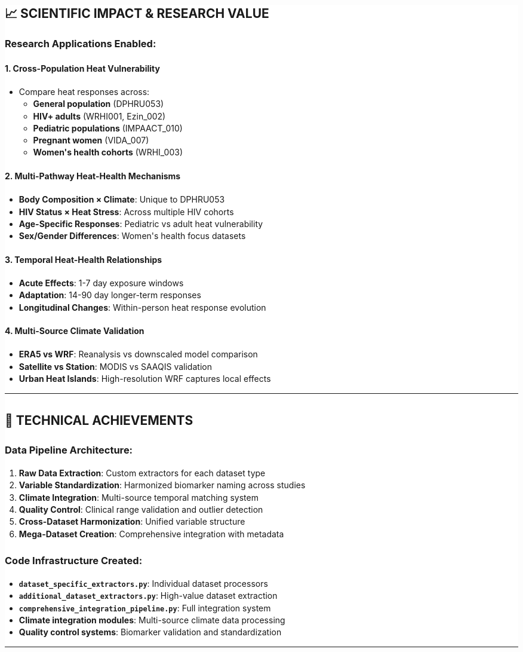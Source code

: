 
## 📈 **SCIENTIFIC IMPACT & RESEARCH VALUE**

### **Research Applications Enabled:**

#### **1. Cross-Population Heat Vulnerability**
- Compare heat responses across:
  - **General population** (DPHRU053)
  - **HIV+ adults** (WRHI001, Ezin_002) 
  - **Pediatric populations** (IMPAACT_010)
  - **Pregnant women** (VIDA_007)
  - **Women's health cohorts** (WRHI_003)

#### **2. Multi-Pathway Heat-Health Mechanisms**
- **Body Composition × Climate**: Unique to DPHRU053
- **HIV Status × Heat Stress**: Across multiple HIV cohorts
- **Age-Specific Responses**: Pediatric vs adult heat vulnerability
- **Sex/Gender Differences**: Women's health focus datasets

#### **3. Temporal Heat-Health Relationships**
- **Acute Effects**: 1-7 day exposure windows
- **Adaptation**: 14-90 day longer-term responses
- **Longitudinal Changes**: Within-person heat response evolution

#### **4. Multi-Source Climate Validation**
- **ERA5 vs WRF**: Reanalysis vs downscaled model comparison
- **Satellite vs Station**: MODIS vs SAAQIS validation
- **Urban Heat Islands**: High-resolution WRF captures local effects

---

## 🔧 **TECHNICAL ACHIEVEMENTS**

### **Data Pipeline Architecture:**
1. **Raw Data Extraction**: Custom extractors for each dataset type
2. **Variable Standardization**: Harmonized biomarker naming across studies
3. **Climate Integration**: Multi-source temporal matching system
4. **Quality Control**: Clinical range validation and outlier detection
5. **Cross-Dataset Harmonization**: Unified variable structure
6. **Mega-Dataset Creation**: Comprehensive integration with metadata

### **Code Infrastructure Created:**
- **`dataset_specific_extractors.py`**: Individual dataset processors
- **`additional_dataset_extractors.py`**: High-value dataset extraction
- **`comprehensive_integration_pipeline.py`**: Full integration system
- **Climate integration modules**: Multi-source climate data processing
- **Quality control systems**: Biomarker validation and standardization

---
